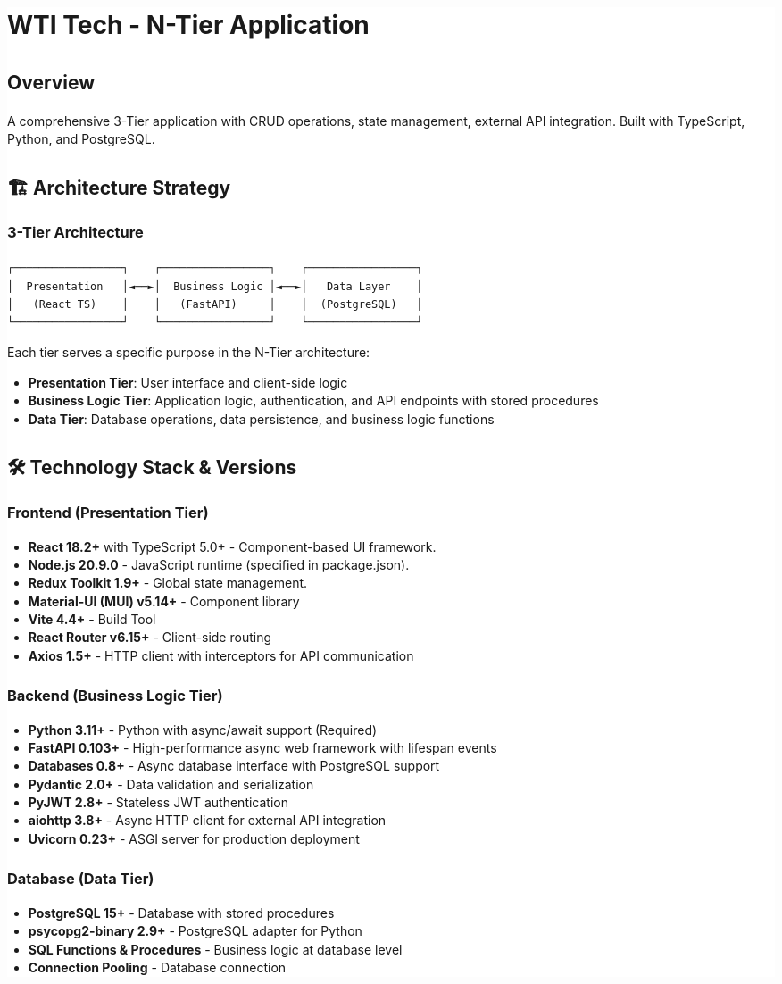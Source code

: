 # WTI Tech - N-Tier Application

## Overview

A comprehensive 3-Tier application with CRUD operations, state management, external API integration. Built with TypeScript, Python, and PostgreSQL.

## 🏗️ Architecture Strategy

### **3-Tier Architecture**

```
┌─────────────────┐    ┌─────────────────┐    ┌─────────────────┐
│  Presentation   │◄──►│  Business Logic │◄──►│   Data Layer    │
│   (React TS)    │    │   (FastAPI)     │    │  (PostgreSQL)   │
└─────────────────┘    └─────────────────┘    └─────────────────┘
```

Each tier serves a specific purpose in the N-Tier architecture:

- **Presentation Tier**: User interface and client-side logic
- **Business Logic Tier**: Application logic, authentication, and API endpoints with stored procedures
- **Data Tier**: Database operations, data persistence, and business logic functions

## 🛠️ Technology Stack & Versions

### **Frontend (Presentation Tier)**
- **React 18.2+** with TypeScript 5.0+ - Component-based UI framework.
- **Node.js 20.9.0** - JavaScript runtime (specified in package.json).
- **Redux Toolkit 1.9+** - Global state management.
- **Material-UI (MUI) v5.14+** - Component library
- **Vite 4.4+** - Build Tool
- **React Router v6.15+** - Client-side routing
- **Axios 1.5+** - HTTP client with interceptors for API communication

### **Backend (Business Logic Tier)**  
- **Python 3.11+** - Python with async/await support (Required)
- **FastAPI 0.103+** - High-performance async web framework with lifespan events
- **Databases 0.8+** - Async database interface with PostgreSQL support
- **Pydantic 2.0+** - Data validation and serialization
- **PyJWT 2.8+** - Stateless JWT authentication
- **aiohttp 3.8+** - Async HTTP client for external API integration
- **Uvicorn 0.23+** - ASGI server for production deployment

### **Database (Data Tier)**
- **PostgreSQL 15+** - Database with stored procedures
- **psycopg2-binary 2.9+** - PostgreSQL adapter for Python
- **SQL Functions & Procedures** - Business logic at database level
- **Connection Pooling** - Database connection
